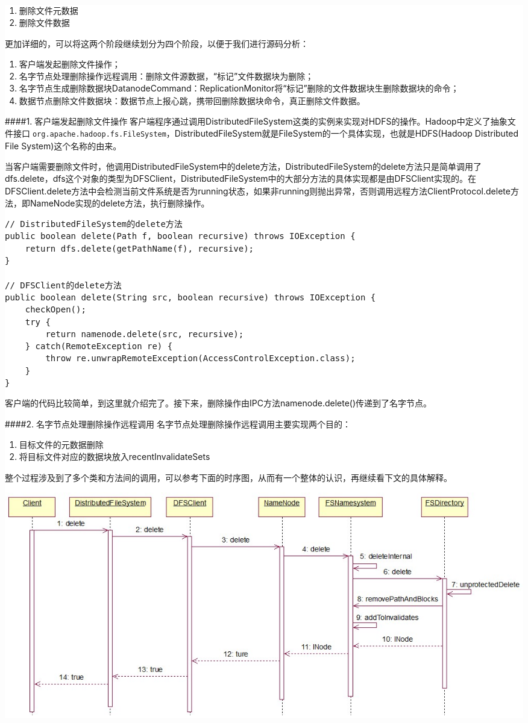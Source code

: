 1. 删除文件元数据
2. 删除文件数据

更加详细的，可以将这两个阶段继续划分为四个阶段，以便于我们进行源码分析：

1. 客户端发起删除文件操作；
2. 名字节点处理删除操作远程调用：删除文件源数据，“标记”文件数据块为删除；
3. 名字节点生成删除数据块DatanodeCommand：ReplicationMonitor将“标记”删除的文件数据块生删除数据块的命令；
4. 数据节点删除文件数据块：数据节点上报心跳，携带回删除数据块命令，真正删除文件数据。

####1. 客户端发起删除文件操作
客户端程序通过调用DistributedFileSystem这类的实例来实现对HDFS的操作。Hadoop中定义了抽象文件接口 <code>org.apache.hadoop.fs.FileSystem</code>，DistributedFileSystem就是FileSystem的一个具体实现，也就是HDFS(Hadoop Distributed File System)这个名称的由来。

当客户端需要删除文件时，他调用DistributedFileSystem中的delete方法，DistributedFileSystem的delete方法只是简单调用了dfs.delete，dfs这个对象的类型为DFSClient，DistributedFileSystem中的大部分方法的具体实现都是由DFSClient实现的。在DFSClient.delete方法中会检测当前文件系统是否为running状态，如果非running则抛出异常，否则调用远程方法ClientProtocol.delete方法，即NameNode实现的delete方法，执行删除操作。
<pre>
// DistributedFileSystem的delete方法
public boolean delete(Path f, boolean recursive) throws IOException {
	return dfs.delete(getPathName(f), recursive);
}

// DFSClient的delete方法
public boolean delete(String src, boolean recursive) throws IOException {
	checkOpen();
    try {
    	return namenode.delete(src, recursive);
    } catch(RemoteException re) {
    	throw re.unwrapRemoteException(AccessControlException.class);
    }
}
</pre>
客户端的代码比较简单，到这里就介绍完了。接下来，删除操作由IPC方法namenode.delete()传递到了名字节点。

####2. 名字节点处理删除操作远程调用
名字节点处理删除操作远程调用主要实现两个目的：

1. 目标文件的元数据删除
2. 将目标文件对应的数据块放入recentInvalidateSets

整个过程涉及到了多个类和方法间的调用，可以参考下面的时序图，从而有一个整体的认识，再继续看下文的具体解释。

<img src="/images/201403/4.jpg" alt="名字节点处理删除操作远程调用时序图" />
